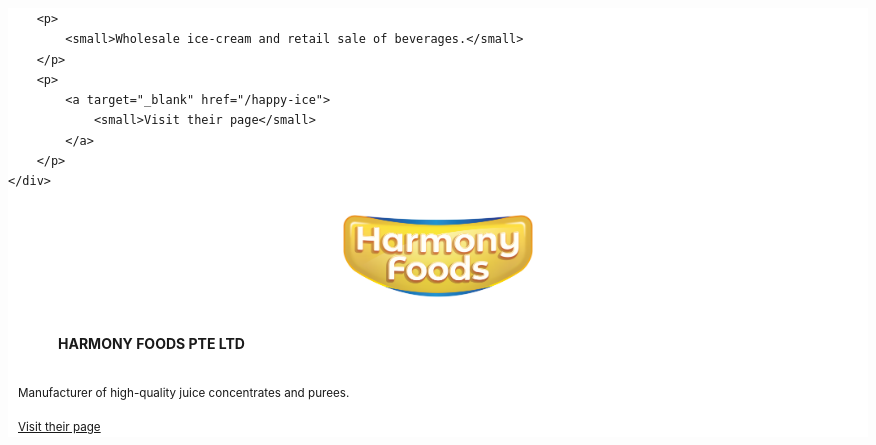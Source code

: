 		<p>
			<small>Wholesale ice-cream and retail sale of beverages.</small>
		</p>
		<p>
			<a target="_blank" href="/happy-ice">
				<small>Visit their page</small>
			</a>
		</p>
	</div>
</div>

<div style="flex: 1 1 47%; margin: 10px; display: block;" class="card sgds">
	<div style="margin-top: 15px" class="sgds-card-image">
		<figure style="height: 100px;display: flex;justify-content: center;flex-direction: column;" class="sgds-image">
			<img style="object-fit: scale-down; max-width: 100%; max-height: 100%;" src="/images/Harmony%20Foods/harmony_foods_logo.png">
		</figure>
	</div>
	<div class="sgds-card-content">
		<figure style="display: flex;justify-content: center;flex-direction: column;" class="sgds-content">
			<p style="text-transform: uppercase;"><strong>Harmony Foods Pte Ltd</strong></p>
		</figure>
		<p>
			<small>Manufacturer of high-quality juice concentrates and purees.</small>
		</p>
		<p>
			<a target="_blank" href="/harmony-foods">
				<small>Visit their page</small>
			</a>
		</p>
	</div>
</div>

